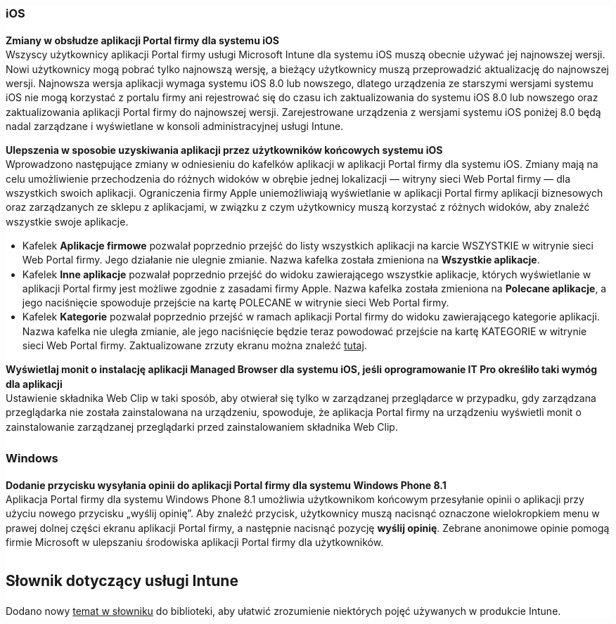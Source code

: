 ### iOS
**Zmiany w obsłudze aplikacji Portal firmy dla systemu iOS**<br/>
Wszyscy użytkownicy aplikacji Portal firmy usługi Microsoft Intune dla systemu iOS muszą obecnie używać jej najnowszej wersji. Nowi użytkownicy mogą pobrać tylko najnowszą wersję, a bieżący użytkownicy muszą przeprowadzić aktualizację do najnowszej wersji. Najnowsza wersja aplikacji wymaga systemu iOS 8.0 lub nowszego, dlatego urządzenia ze starszymi wersjami systemu iOS nie mogą korzystać z portalu firmy ani rejestrować się do czasu ich zaktualizowania do systemu iOS 8.0 lub nowszego oraz zaktualizowania aplikacji Portal firmy do najnowszej wersji. Zarejestrowane urządzenia z wersjami systemu iOS poniżej 8.0 będą nadal zarządzane i wyświetlane w konsoli administracyjnej usługi Intune.


**Ulepszenia w sposobie uzyskiwania aplikacji przez użytkowników końcowych systemu iOS**<br/>
Wprowadzono następujące zmiany w odniesieniu do kafelków aplikacji w aplikacji Portal firmy dla systemu iOS. Zmiany mają na celu umożliwienie przechodzenia do różnych widoków w obrębie jednej lokalizacji — witryny sieci Web Portal firmy — dla wszystkich swoich aplikacji. Ograniczenia firmy Apple uniemożliwiają wyświetlanie w aplikacji Portal firmy aplikacji biznesowych oraz zarządzanych ze sklepu z aplikacjami, w związku z czym użytkownicy muszą korzystać z różnych widoków, aby znaleźć wszystkie swoje aplikacje.

- Kafelek **Aplikacje firmowe** pozwalał poprzednio przejść do listy wszystkich aplikacji na karcie WSZYSTKIE w witrynie sieci Web Portal firmy. Jego działanie nie ulegnie zmianie. Nazwa kafelka została zmieniona na **Wszystkie aplikacje**.
- Kafelek **Inne aplikacje** pozwalał poprzednio przejść do widoku zawierającego wszystkie aplikacje, których wyświetlanie w aplikacji Portal firmy jest możliwe zgodnie z zasadami firmy Apple. Nazwa kafelka została zmieniona na **Polecane aplikacje**, a jego naciśnięcie spowoduje przejście na kartę POLECANE w witrynie sieci Web Portal firmy.
-  Kafelek **Kategorie** pozwalał poprzednio przejść w ramach aplikacji Portal firmy do widoku zawierającego kategorie aplikacji. Nazwa kafelka nie uległa zmianie, ale jego naciśnięcie będzie teraz powodować przejście na kartę KATEGORIE w witrynie sieci Web Portal firmy.
Zaktualizowane zrzuty ekranu można znaleźć [tutaj](https://gallery.technet.microsoft.com/Improvements-in-how-iOS-d1104186).


**Wyświetlaj monit o instalację aplikacji Managed Browser dla systemu iOS, jeśli oprogramowanie IT Pro określiło taki wymóg dla aplikacji**<br/>
Ustawienie składnika Web Clip w taki sposób, aby otwierał się tylko w zarządzanej przeglądarce w przypadku, gdy zarządzana przeglądarka nie została zainstalowana na urządzeniu, spowoduje, że aplikacja Portal firmy na urządzeniu wyświetli monit o zainstalowanie zarządzanej przeglądarki przed zainstalowaniem składnika Web Clip.


### Windows
**Dodanie przycisku wysyłania opinii do aplikacji Portal firmy dla systemu Windows Phone 8.1**<br/>
Aplikacja Portal firmy dla systemu Windows Phone 8.1 umożliwia użytkownikom końcowym przesyłanie opinii o aplikacji przy użyciu nowego przycisku „wyślij opinię”. Aby znaleźć przycisk, użytkownicy muszą nacisnąć oznaczone wielokropkiem menu w prawej dolnej części ekranu aplikacji Portal firmy, a następnie nacisnąć pozycję **wyślij opinię**. Zebrane anonimowe opinie pomogą firmie Microsoft w ulepszaniu środowiska aplikacji Portal firmy dla użytkowników.


## Słownik dotyczący usługi Intune</br>
Dodano nowy [temat w słowniku](https://docs.microsoft.com/intune/understand-explore/intune-glossary) do biblioteki, aby ułatwić zrozumienie niektórych pojęć używanych w produkcie Intune.
